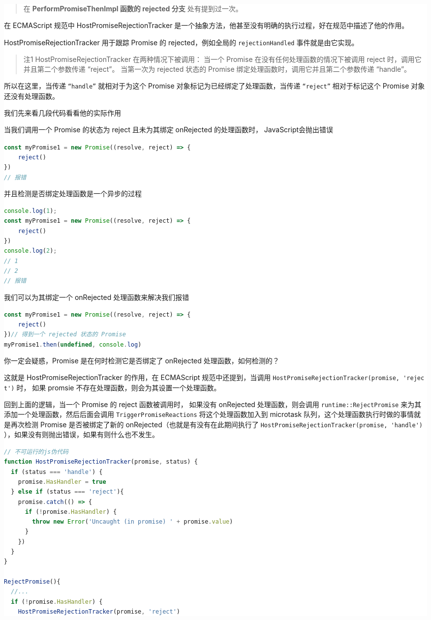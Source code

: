 > 在 **PerformPromiseThenImpl 函数的 rejected 分支** 处有提到过一次。

在 ECMAScript 规范中 HostPromiseRejectionTracker 是一个抽象方法，他甚至没有明确的执行过程，好在规范中描述了他的作用。

HostPromiseRejectionTracker 用于跟踪 Promise 的 rejected，例如全局的 `rejectionHandled` 事件就是由它实现。

> 注1 HostPromiseRejectionTracker 在两种情况下被调用：
> 当一个 Promise 在没有任何处理函数的情况下被调用 reject 时，调用它并且第二个参数传递 “reject”。
> 当第一次为 rejected 状态的 Promise 绑定处理函数时，调用它并且第二个参数传递 “handle”。

所以在这里，当传递 `“handle”` 就相对于为这个 Promise 对象标记为已经绑定了处理函数，当传递 `“reject”` 相对于标记这个 Promise 对象还没有处理函数。

我们先来看几段代码看看他的实际作用

当我们调用一个 Promise 的状态为 reject 且未为其绑定 onRejected 的处理函数时， JavaScript会抛出错误

```js
const myPromise1 = new Promise((resolve, reject) => {
    reject()
})
// 报错
```

并且检测是否绑定处理函数是一个异步的过程

```js
console.log(1);
const myPromise1 = new Promise((resolve, reject) => {
    reject()
})
console.log(2);
// 1
// 2
// 报错
```

我们可以为其绑定一个 onRejected 处理函数来解决我们报错

```js
const myPromise1 = new Promise((resolve, reject) => {
    reject()
})// 得到一个 rejected 状态的 Promise
myPromise1.then(undefined, console.log)
```

你一定会疑惑，Promise 是在何时检测它是否绑定了 onRejected 处理函数，如何检测的？

这就是 HostPromiseRejectionTracker 的作用，在 ECMAScript 规范中还提到，当调用 `HostPromiseRejectionTracker(promise, 'reject')` 时， 如果 promsie 不存在处理函数，则会为其设置一个处理函数。

回到上面的逻辑，当一个 Promise 的 reject 函数被调用时， 如果没有 onRejected 处理函数，则会调用 `runtime::RejectPromise` 来为其添加一个处理函数，然后后面会调用 `TriggerPromiseReactions` 将这个处理函数加入到 microtask 队列，这个处理函数执行时做的事情就是再次检测 Promise 是否被绑定了新的 onRejected（也就是有没有在此期间执行了 `HostPromiseRejectionTracker(promise, 'handle')` ），如果没有则抛出错误，如果有则什么也不发生。

```js
// 不可运行的js伪代码
function HostPromiseRejectionTracker(promise, status) {
  if (status === 'handle') {
    promise.HasHandler = true
  } else if (status === 'reject'){
    promise.catch(() => {
      if (!promise.HasHandler) {
        throw new Error('Uncaught (in promise) ' + promise.value)
      }
    })
  }
}

RejectPromise(){
  //...
  if (!promise.HasHandler) {
    HostPromiseRejectionTracker(promise, 'reject')
```